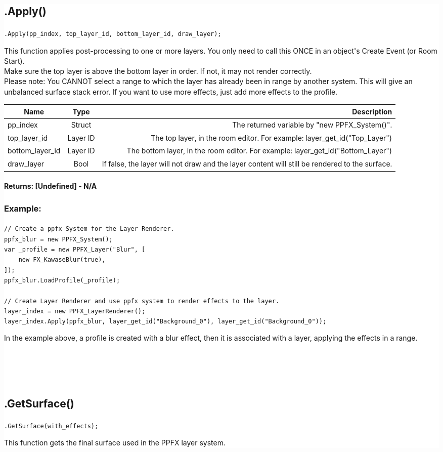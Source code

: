 



## .Apply()

```gml
.Apply(pp_index, top_layer_id, bottom_layer_id, draw_layer);
```
This function applies post-processing to one or more layers. You only need to call this ONCE in an object's Create Event (or Room Start).  
Make sure the top layer is above the bottom layer in order. If not, it may not render correctly.  
Please note: You CANNOT select a range to which the layer has already been in range by another system. This will give an unbalanced surface stack error. If you want to use more effects, just add more effects to the profile.

| Name | Type | Description |  
|-----------|:-----------:|-----------:|  
| pp_index | Struct | The returned variable by "new PPFX_System()". |  
| top_layer_id | Layer ID | The top layer, in the room editor. For example: layer_get_id("Top_Layer") |  
| bottom_layer_id | Layer ID | The bottom layer, in the room editor. For example: layer_get_id("Bottom_Layer") |  
| draw_layer | Bool | If false, the layer will not draw and the layer content will still be rendered to the surface. |  

#### Returns: [Undefined] - N/A

### Example:
```gml
// Create a ppfx System for the Layer Renderer.
ppfx_blur = new PPFX_System();
var _profile = new PPFX_Layer("Blur", [
	new FX_KawaseBlur(true),
]);
ppfx_blur.LoadProfile(_profile);

// Create Layer Renderer and use ppfx system to render effects to the layer.
layer_index = new PPFX_LayerRenderer();
layer_index.Apply(ppfx_blur, layer_get_id("Background_0"), layer_get_id("Background_0")); 
```
In the example above, a profile is created with a blur effect, then it is associated with a layer, applying the effects in a range.

<br><br><br>







## .GetSurface()

```gml
.GetSurface(with_effects);
```
This function gets the final surface used in the PPFX layer system.
